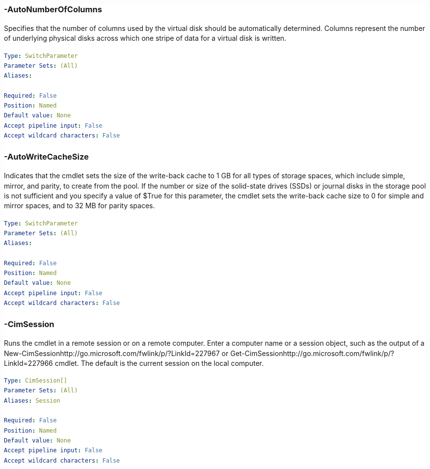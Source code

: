 ### -AutoNumberOfColumns
Specifies that the number of columns used by the virtual disk should be automatically determined.
Columns represent the number of underlying physical disks across which one stripe of data for a virtual disk is written.

```yaml
Type: SwitchParameter
Parameter Sets: (All)
Aliases: 

Required: False
Position: Named
Default value: None
Accept pipeline input: False
Accept wildcard characters: False
```

### -AutoWriteCacheSize
Indicates that the cmdlet sets the size of the write-back cache to 1 GB for all types of storage spaces, which include simple, mirror, and parity, to create from the pool.
If the number or size of the solid-state drives (SSDs) or journal disks in the storage pool is not sufficient and you specify a value of $True for this parameter, the cmdlet sets the write-back cache size to 0 for simple and mirror spaces, and to 32 MB for parity spaces.

```yaml
Type: SwitchParameter
Parameter Sets: (All)
Aliases: 

Required: False
Position: Named
Default value: None
Accept pipeline input: False
Accept wildcard characters: False
```

### -CimSession
Runs the cmdlet in a remote session or on a remote computer.
Enter a computer name or a session object, such as the output of a New-CimSessionhttp://go.microsoft.com/fwlink/p/?LinkId=227967 or Get-CimSessionhttp://go.microsoft.com/fwlink/p/?LinkId=227966 cmdlet.
The default is the current session on the local computer.

```yaml
Type: CimSession[]
Parameter Sets: (All)
Aliases: Session

Required: False
Position: Named
Default value: None
Accept pipeline input: False
Accept wildcard characters: False
```
